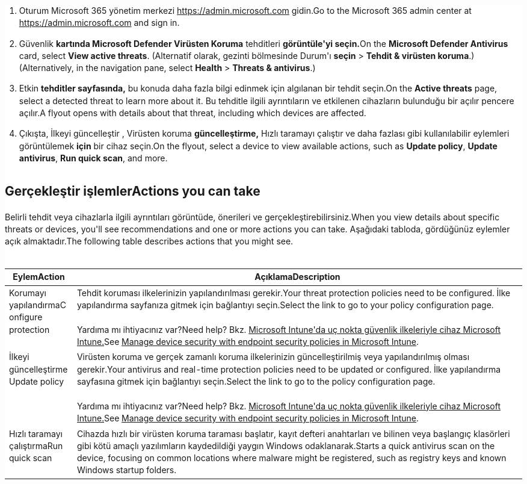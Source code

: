 1. <span data-ttu-id="e9932-134">Oturum Microsoft 365 yönetim merkezi <a href="https://go.microsoft.com/fwlink/p/?linkid=2024339" target="_blank">https://admin.microsoft.com</a> gidin.</span><span class="sxs-lookup"><span data-stu-id="e9932-134">Go to the Microsoft 365 admin center at <a href="https://go.microsoft.com/fwlink/p/?linkid=2024339" target="_blank">https://admin.microsoft.com</a> and sign in.</span></span>

2. <span data-ttu-id="e9932-135">Güvenlik **kartında Microsoft Defender Virüsten Koruma** tehditleri **görüntüle'yi seçin.**</span><span class="sxs-lookup"><span data-stu-id="e9932-135">On the **Microsoft Defender Antivirus** card, select **View active threats**.</span></span> <span data-ttu-id="e9932-136">(Alternatif olarak, gezinti bölmesinde Durum'ı **seçin**  >  **Tehdit & virüsten koruma**.)</span><span class="sxs-lookup"><span data-stu-id="e9932-136">(Alternatively, in the navigation pane, select **Health** > **Threats & antivirus**.)</span></span>

3. <span data-ttu-id="e9932-137">Etkin **tehditler sayfasında,** bu konuda daha fazla bilgi edinmek için algılanan bir tehdit seçin.</span><span class="sxs-lookup"><span data-stu-id="e9932-137">On the **Active threats** page, select a detected threat to learn more about it.</span></span> <span data-ttu-id="e9932-138">Bu tehditle ilgili ayrıntıların ve etkilenen cihazların bulunduğu bir açılır pencere açılır.</span><span class="sxs-lookup"><span data-stu-id="e9932-138">A flyout opens with details about that threat, including which devices are affected.</span></span>

4. <span data-ttu-id="e9932-139">Çıkışta, İlkeyi güncelleştir , Virüsten koruma **güncelleştirme,** Hızlı taramayı çalıştır ve daha fazlası gibi kullanılabilir eylemleri görüntülemek  **için** bir cihaz seçin.</span><span class="sxs-lookup"><span data-stu-id="e9932-139">On the flyout, select a device to view available actions, such as **Update policy**, **Update antivirus**, **Run quick scan**, and more.</span></span>

## <a name="actions-you-can-take"></a><span data-ttu-id="e9932-140">Gerçekleştir işlemler</span><span class="sxs-lookup"><span data-stu-id="e9932-140">Actions you can take</span></span>

<span data-ttu-id="e9932-141">Belirli tehdit veya cihazlarla ilgili ayrıntıları görüntüde, önerileri ve gerçekleştirebilirsiniz.</span><span class="sxs-lookup"><span data-stu-id="e9932-141">When you view details about specific threats or devices, you'll see recommendations and one or more actions you can take.</span></span> <span data-ttu-id="e9932-142">Aşağıdaki tabloda, gördüğünüz eylemler açık almaktadır.</span><span class="sxs-lookup"><span data-stu-id="e9932-142">The following table describes actions that you might see.</span></span><br><br>

| <span data-ttu-id="e9932-143">Eylem</span><span class="sxs-lookup"><span data-stu-id="e9932-143">Action</span></span> | <span data-ttu-id="e9932-144">Açıklama</span><span class="sxs-lookup"><span data-stu-id="e9932-144">Description</span></span> |
|--|--|
| <span data-ttu-id="e9932-145">Korumayı yapılandırma</span><span class="sxs-lookup"><span data-stu-id="e9932-145">Configure protection</span></span> | <span data-ttu-id="e9932-146">Tehdit koruması ilkelerinizin yapılandırılması gerekir.</span><span class="sxs-lookup"><span data-stu-id="e9932-146">Your threat protection policies need to be configured.</span></span> <span data-ttu-id="e9932-147">İlke yapılandırma sayfanıza gitmek için bağlantıyı seçin.</span><span class="sxs-lookup"><span data-stu-id="e9932-147">Select the link to go to your policy configuration page.</span></span><br><br><span data-ttu-id="e9932-148">Yardıma mı ihtiyacınız var?</span><span class="sxs-lookup"><span data-stu-id="e9932-148">Need help?</span></span> <span data-ttu-id="e9932-149">Bkz. [Microsoft Intune'da uç nokta güvenlik ilkeleriyle cihaz Microsoft Intune.](/mem/intune/protect/endpoint-security-policy)</span><span class="sxs-lookup"><span data-stu-id="e9932-149">See [Manage device security with endpoint security policies in Microsoft Intune](/mem/intune/protect/endpoint-security-policy).</span></span> |
| <span data-ttu-id="e9932-150">İlkeyi güncelleştirme</span><span class="sxs-lookup"><span data-stu-id="e9932-150">Update policy</span></span> | <span data-ttu-id="e9932-151">Virüsten koruma ve gerçek zamanlı koruma ilkelerinizin güncelleştirilmiş veya yapılandırılmış olması gerekir.</span><span class="sxs-lookup"><span data-stu-id="e9932-151">Your antivirus and real-time protection policies need to be updated or configured.</span></span> <span data-ttu-id="e9932-152">İlke yapılandırma sayfasına gitmek için bağlantıyı seçin.</span><span class="sxs-lookup"><span data-stu-id="e9932-152">Select the link to go to the policy configuration page.</span></span><br><br><span data-ttu-id="e9932-153">Yardıma mı ihtiyacınız var?</span><span class="sxs-lookup"><span data-stu-id="e9932-153">Need help?</span></span> <span data-ttu-id="e9932-154">Bkz. [Microsoft Intune'da uç nokta güvenlik ilkeleriyle cihaz Microsoft Intune.](/mem/intune/protect/endpoint-security-policy)</span><span class="sxs-lookup"><span data-stu-id="e9932-154">See [Manage device security with endpoint security policies in Microsoft Intune](/mem/intune/protect/endpoint-security-policy).</span></span> |
| <span data-ttu-id="e9932-155">Hızlı taramayı çalıştırma</span><span class="sxs-lookup"><span data-stu-id="e9932-155">Run quick scan</span></span> | <span data-ttu-id="e9932-156">Cihazda hızlı bir virüsten koruma taraması başlatır, kayıt defteri anahtarları ve bilinen veya başlangıç klasörleri gibi kötü amaçlı yazılımların kaydedildiği yaygın Windows odaklanarak.</span><span class="sxs-lookup"><span data-stu-id="e9932-156">Starts a quick antivirus scan on the device, focusing on common locations where malware might be registered, such as registry keys and known Windows startup folders.</span></span> |